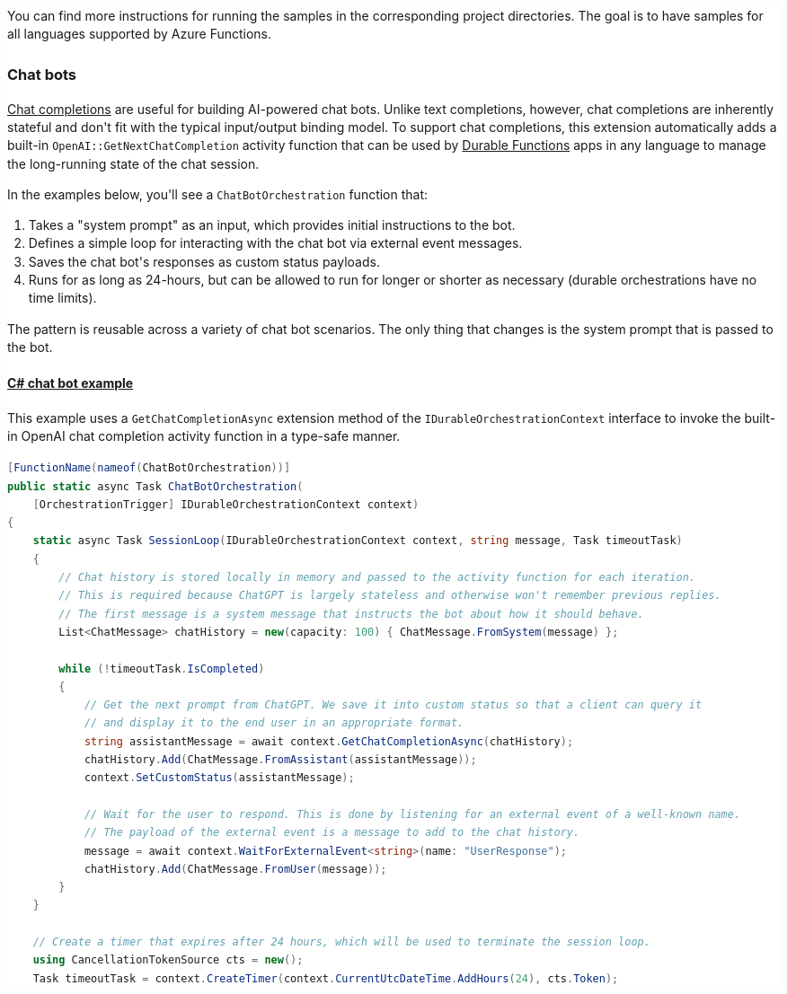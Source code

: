 You can find more instructions for running the samples in the corresponding project directories. The goal is to have samples for all languages supported by Azure Functions.

### Chat bots

[Chat completions](https://platform.openai.com/docs/guides/chat) are useful for building AI-powered chat bots. Unlike text completions, however, chat completions are inherently stateful and don't fit with the typical input/output binding model. To support chat completions, this extension automatically adds a built-in `OpenAI::GetNextChatCompletion` activity function that can be used by [Durable Functions](https://learn.microsoft.com/azure/azure-functions/durable/durable-functions-overview) apps in any language to manage the long-running state of the chat session.

In the examples below, you'll see a `ChatBotOrchestration` function that:

1. Takes a "system prompt" as an input, which provides initial instructions to the bot.
1. Defines a simple loop for interacting with the chat bot via external event messages.
1. Saves the chat bot's responses as custom status payloads.
1. Runs for as long as 24-hours, but can be allowed to run for longer or shorter as necessary (durable orchestrations have no time limits).

The pattern is reusable across a variety of chat bot scenarios. The only thing that changes is the system prompt that is passed to the bot.

#### [C# chat bot example](./samples/dotnet/csharp-inproc/ChatBot.cs)

This example uses a `GetChatCompletionAsync` extension method of the `IDurableOrchestrationContext` interface to invoke the built-in OpenAI chat completion activity function in a type-safe manner.

```csharp
[FunctionName(nameof(ChatBotOrchestration))]
public static async Task ChatBotOrchestration(
    [OrchestrationTrigger] IDurableOrchestrationContext context)
{
    static async Task SessionLoop(IDurableOrchestrationContext context, string message, Task timeoutTask)
    {
        // Chat history is stored locally in memory and passed to the activity function for each iteration.
        // This is required because ChatGPT is largely stateless and otherwise won't remember previous replies.
        // The first message is a system message that instructs the bot about how it should behave.
        List<ChatMessage> chatHistory = new(capacity: 100) { ChatMessage.FromSystem(message) };

        while (!timeoutTask.IsCompleted)
        {
            // Get the next prompt from ChatGPT. We save it into custom status so that a client can query it
            // and display it to the end user in an appropriate format.
            string assistantMessage = await context.GetChatCompletionAsync(chatHistory);
            chatHistory.Add(ChatMessage.FromAssistant(assistantMessage));
            context.SetCustomStatus(assistantMessage);

            // Wait for the user to respond. This is done by listening for an external event of a well-known name.
            // The payload of the external event is a message to add to the chat history.
            message = await context.WaitForExternalEvent<string>(name: "UserResponse");
            chatHistory.Add(ChatMessage.FromUser(message));
        }
    }

    // Create a timer that expires after 24 hours, which will be used to terminate the session loop.
    using CancellationTokenSource cts = new();
    Task timeoutTask = context.CreateTimer(context.CurrentUtcDateTime.AddHours(24), cts.Token);

```
